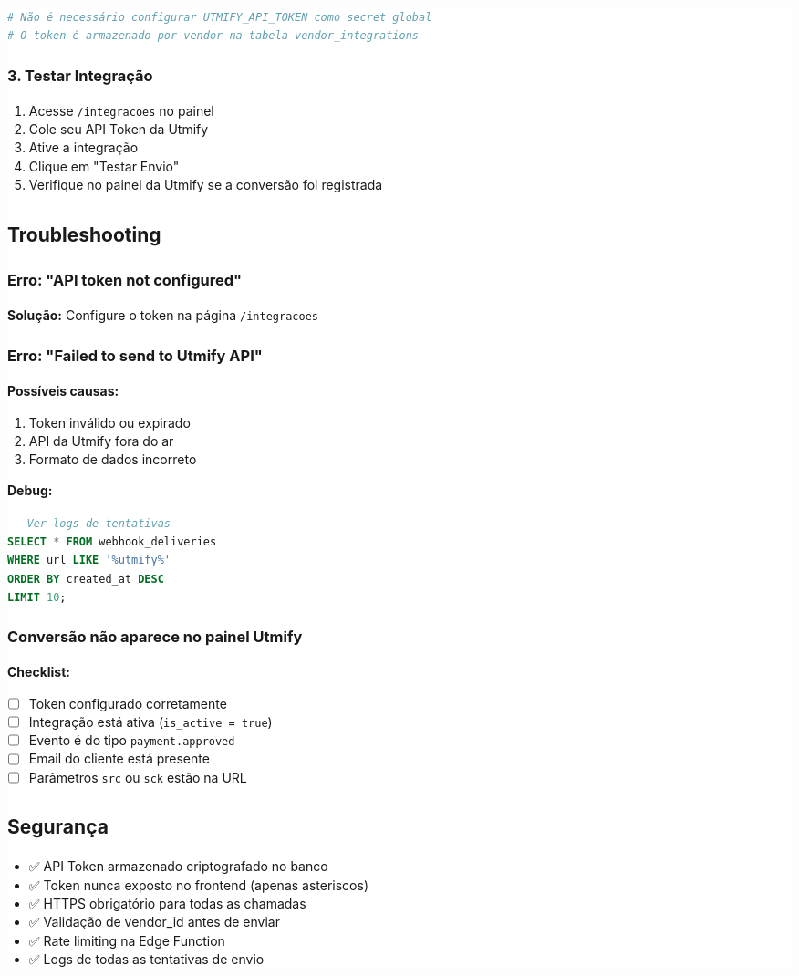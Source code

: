 ```bash
# Não é necessário configurar UTMIFY_API_TOKEN como secret global
# O token é armazenado por vendor na tabela vendor_integrations
```

### 3. Testar Integração

1. Acesse `/integracoes` no painel
2. Cole seu API Token da Utmify
3. Ative a integração
4. Clique em "Testar Envio"
5. Verifique no painel da Utmify se a conversão foi registrada

## Troubleshooting

### Erro: "API token not configured"

**Solução:** Configure o token na página `/integracoes`

### Erro: "Failed to send to Utmify API"

**Possíveis causas:**
1. Token inválido ou expirado
2. API da Utmify fora do ar
3. Formato de dados incorreto

**Debug:**
```sql
-- Ver logs de tentativas
SELECT * FROM webhook_deliveries 
WHERE url LIKE '%utmify%' 
ORDER BY created_at DESC 
LIMIT 10;
```

### Conversão não aparece no painel Utmify

**Checklist:**
- [ ] Token configurado corretamente
- [ ] Integração está ativa (`is_active = true`)
- [ ] Evento é do tipo `payment.approved`
- [ ] Email do cliente está presente
- [ ] Parâmetros `src` ou `sck` estão na URL

## Segurança

- ✅ API Token armazenado criptografado no banco
- ✅ Token nunca exposto no frontend (apenas asteriscos)
- ✅ HTTPS obrigatório para todas as chamadas
- ✅ Validação de vendor_id antes de enviar
- ✅ Rate limiting na Edge Function
- ✅ Logs de todas as tentativas de envio

